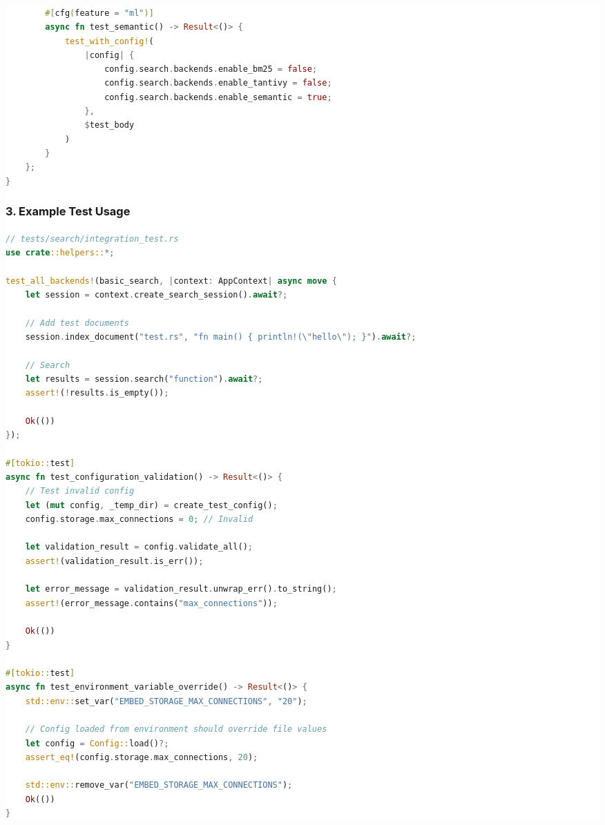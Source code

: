 ```rust
        #[cfg(feature = "ml")]
        async fn test_semantic() -> Result<()> {
            test_with_config!(
                |config| {
                    config.search.backends.enable_bm25 = false;
                    config.search.backends.enable_tantivy = false;
                    config.search.backends.enable_semantic = true;
                },
                $test_body
            )
        }
    };
}
```

### 3. **Example Test Usage**

```rust
// tests/search/integration_test.rs
use crate::helpers::*;

test_all_backends!(basic_search, |context: AppContext| async move {
    let session = context.create_search_session().await?;
    
    // Add test documents
    session.index_document("test.rs", "fn main() { println!(\"hello\"); }").await?;
    
    // Search
    let results = session.search("function").await?;
    assert!(!results.is_empty());
    
    Ok(())
});

#[tokio::test]
async fn test_configuration_validation() -> Result<()> {
    // Test invalid config
    let (mut config, _temp_dir) = create_test_config();
    config.storage.max_connections = 0; // Invalid
    
    let validation_result = config.validate_all();
    assert!(validation_result.is_err());
    
    let error_message = validation_result.unwrap_err().to_string();
    assert!(error_message.contains("max_connections"));
    
    Ok(())
}

#[tokio::test] 
async fn test_environment_variable_override() -> Result<()> {
    std::env::set_var("EMBED_STORAGE_MAX_CONNECTIONS", "20");
    
    // Config loaded from environment should override file values
    let config = Config::load()?;
    assert_eq!(config.storage.max_connections, 20);
    
    std::env::remove_var("EMBED_STORAGE_MAX_CONNECTIONS");
    Ok(())
}
```
